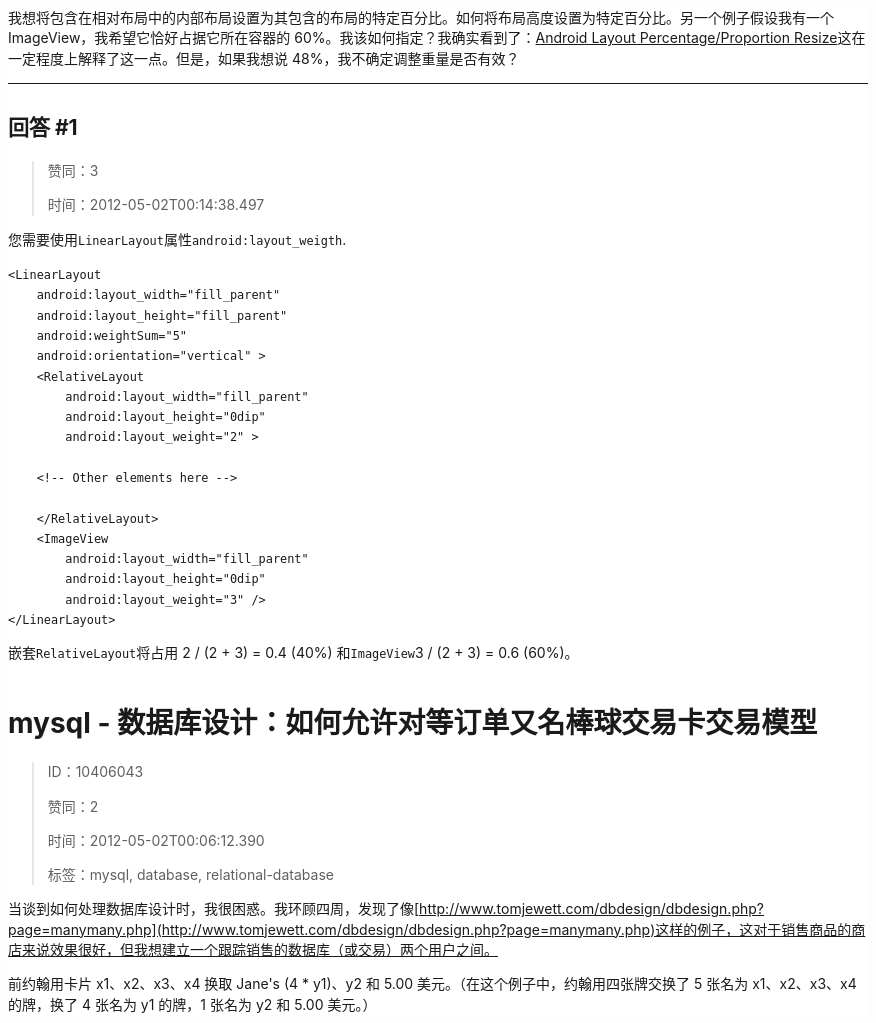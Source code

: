 我想将包含在相对布局中的内部布局设置为其包含的布局的特定百分比。如何将布局高度设置为特定百分比。另一个例子假设我有一个 ImageView，我希望它恰好占据它所在容器的 60%。我该如何指定？我确实看到了：[Android Layout Percentage/Proportion Resize](https://stackoverflow.com/questions/9693787/android-layout-percentage-proportion-resize)这在一定程度上解释了这一点。但是，如果我想说 48%，我不确定调整重量是否有效？

* * *

## 回答 #1

> 赞同：3
> 
> 时间：2012-05-02T00:14:38.497

您需要使用`LinearLayout`属性`android:layout_weigth`.

```
<LinearLayout
    android:layout_width="fill_parent"
    android:layout_height="fill_parent"
    android:weightSum="5"
    android:orientation="vertical" >
    <RelativeLayout
        android:layout_width="fill_parent"
        android:layout_height="0dip"
        android:layout_weight="2" >

    <!-- Other elements here -->

    </RelativeLayout>
    <ImageView
        android:layout_width="fill_parent"
        android:layout_height="0dip"
        android:layout_weight="3" />
</LinearLayout> 
```

嵌套`RelativeLayout`将占用 2 / (2 + 3) = 0.4 (40%) 和`ImageView`3 / (2 + 3) = 0.6 (60%)。

# mysql - 数据库设计：如何允许对等订单又名棒球交易卡交易模型

> ID：10406043
> 
> 赞同：2
> 
> 时间：2012-05-02T00:06:12.390
> 
> 标签：mysql, database, relational-database

当谈到如何处理数据库设计时，我很困惑。我环顾四周，发现了像[http://www.tomjewett.com/dbdesign/dbdesign.php?page=manymany.php](http://www.tomjewett.com/dbdesign/dbdesign.php?page=manymany.php)这样的例子，这对于销售商品的商店来说效果很好，但我想建立一个跟踪销售的数据库（或交易）两个用户之间。

前约翰用卡片 x1、x2、x3、x4 换取 Jane's (4 * y1)、y2 和 5.00 美元。（在这个例子中，约翰用四张牌交换了 5 张名为 x1、x2、x3、x4 的牌，换了 4 张名为 y1 的牌，1 张名为 y2 和 5.00 美元。）
